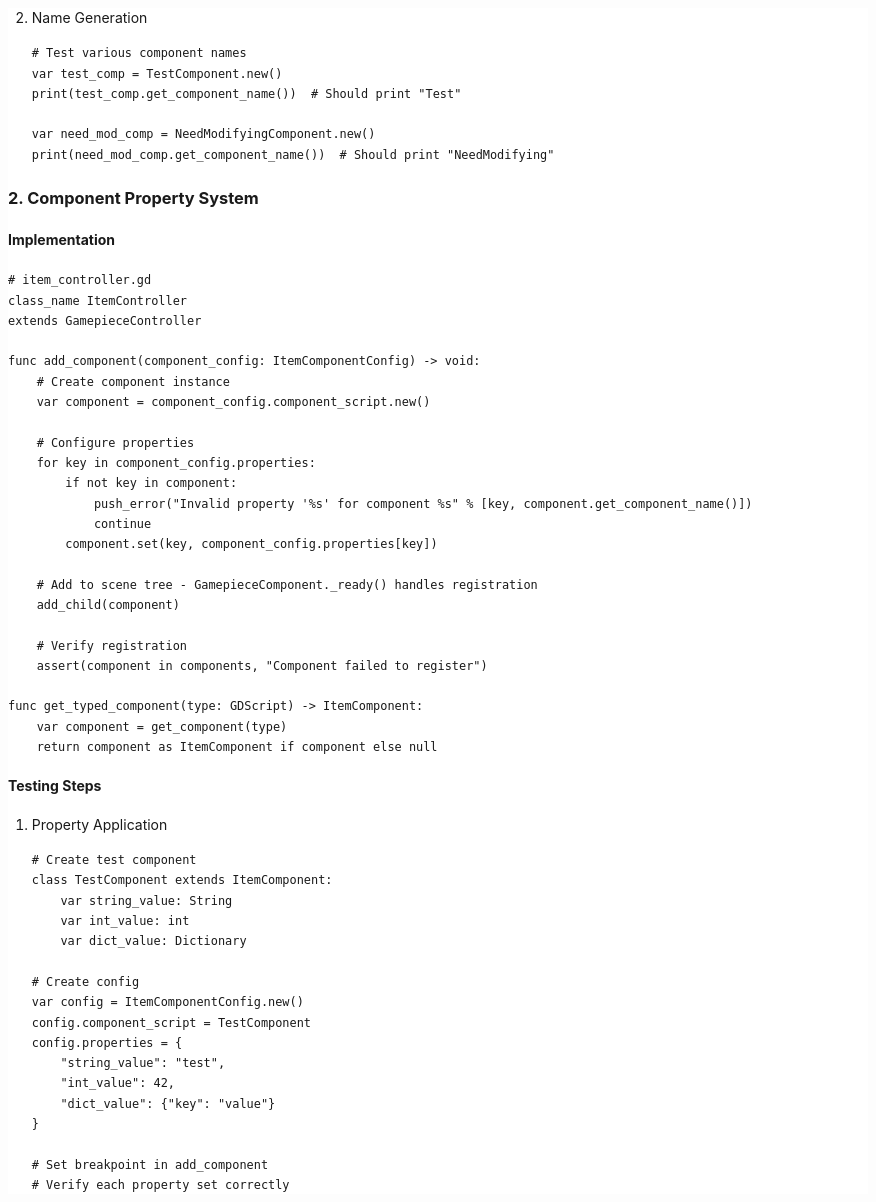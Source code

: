 2. Name Generation
   ```gdscript
   # Test various component names
   var test_comp = TestComponent.new()
   print(test_comp.get_component_name())  # Should print "Test"
   
   var need_mod_comp = NeedModifyingComponent.new()
   print(need_mod_comp.get_component_name())  # Should print "NeedModifying"
   ```

### 2. Component Property System

#### Implementation
```gdscript
# item_controller.gd
class_name ItemController
extends GamepieceController

func add_component(component_config: ItemComponentConfig) -> void:
    # Create component instance
    var component = component_config.component_script.new()
    
    # Configure properties
    for key in component_config.properties:
        if not key in component:
            push_error("Invalid property '%s' for component %s" % [key, component.get_component_name()])
            continue
        component.set(key, component_config.properties[key])
    
    # Add to scene tree - GamepieceComponent._ready() handles registration
    add_child(component)
    
    # Verify registration
    assert(component in components, "Component failed to register")

func get_typed_component(type: GDScript) -> ItemComponent:
    var component = get_component(type)
    return component as ItemComponent if component else null
```

#### Testing Steps
1. Property Application
   ```gdscript
   # Create test component
   class TestComponent extends ItemComponent:
       var string_value: String
       var int_value: int
       var dict_value: Dictionary
   
   # Create config
   var config = ItemComponentConfig.new()
   config.component_script = TestComponent
   config.properties = {
       "string_value": "test",
       "int_value": 42,
       "dict_value": {"key": "value"}
   }
   
   # Set breakpoint in add_component
   # Verify each property set correctly
   ```
